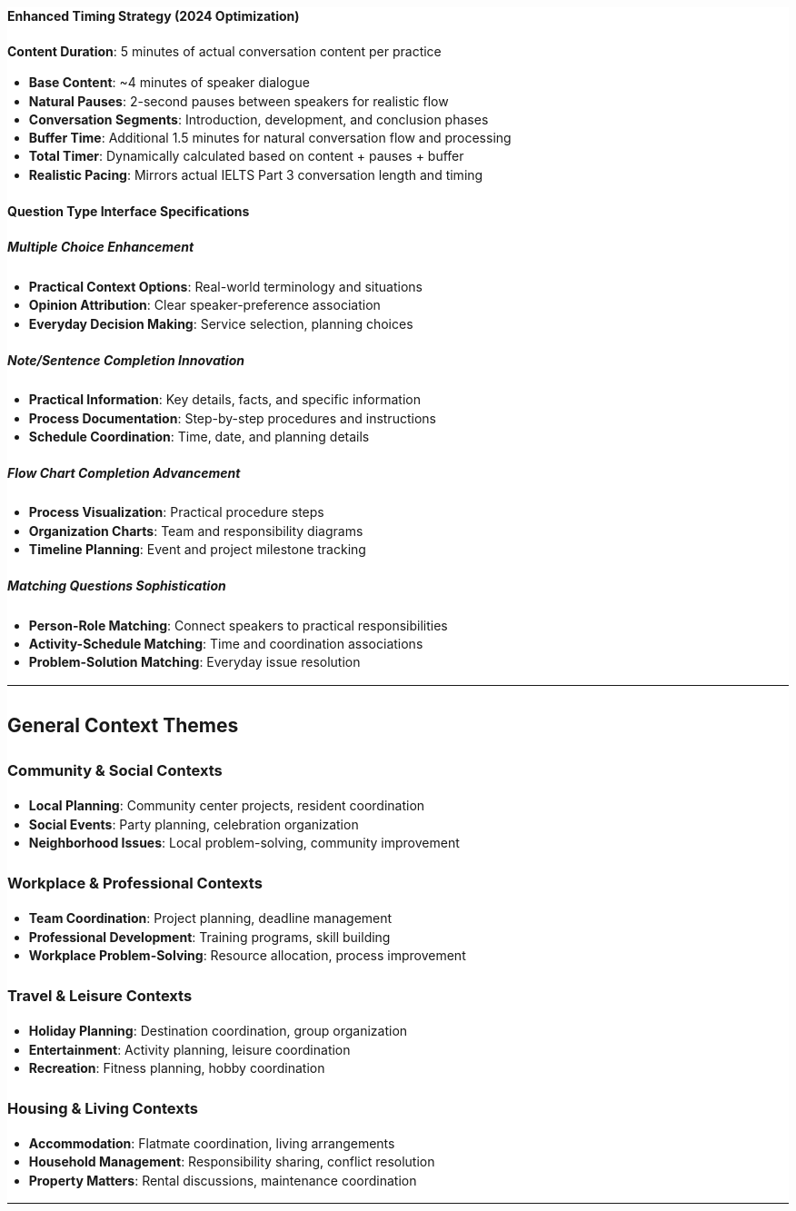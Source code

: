 #### **Enhanced Timing Strategy (2024 Optimization)**
**Content Duration**: 5 minutes of actual conversation content per practice
- **Base Content**: ~4 minutes of speaker dialogue
- **Natural Pauses**: 2-second pauses between speakers for realistic flow
- **Conversation Segments**: Introduction, development, and conclusion phases
- **Buffer Time**: Additional 1.5 minutes for natural conversation flow and processing
- **Total Timer**: Dynamically calculated based on content + pauses + buffer
- **Realistic Pacing**: Mirrors actual IELTS Part 3 conversation length and timing

#### **Question Type Interface Specifications**

##### **Multiple Choice Enhancement**
- **Practical Context Options**: Real-world terminology and situations
- **Opinion Attribution**: Clear speaker-preference association
- **Everyday Decision Making**: Service selection, planning choices

##### **Note/Sentence Completion Innovation**
- **Practical Information**: Key details, facts, and specific information
- **Process Documentation**: Step-by-step procedures and instructions
- **Schedule Coordination**: Time, date, and planning details

##### **Flow Chart Completion Advancement**
- **Process Visualization**: Practical procedure steps
- **Organization Charts**: Team and responsibility diagrams
- **Timeline Planning**: Event and project milestone tracking

##### **Matching Questions Sophistication**
- **Person-Role Matching**: Connect speakers to practical responsibilities
- **Activity-Schedule Matching**: Time and coordination associations
- **Problem-Solution Matching**: Everyday issue resolution

---

## General Context Themes

### Community & Social Contexts
- **Local Planning**: Community center projects, resident coordination
- **Social Events**: Party planning, celebration organization
- **Neighborhood Issues**: Local problem-solving, community improvement

### Workplace & Professional Contexts
- **Team Coordination**: Project planning, deadline management
- **Professional Development**: Training programs, skill building
- **Workplace Problem-Solving**: Resource allocation, process improvement

### Travel & Leisure Contexts
- **Holiday Planning**: Destination coordination, group organization
- **Entertainment**: Activity planning, leisure coordination
- **Recreation**: Fitness planning, hobby coordination

### Housing & Living Contexts
- **Accommodation**: Flatmate coordination, living arrangements
- **Household Management**: Responsibility sharing, conflict resolution
- **Property Matters**: Rental discussions, maintenance coordination

---